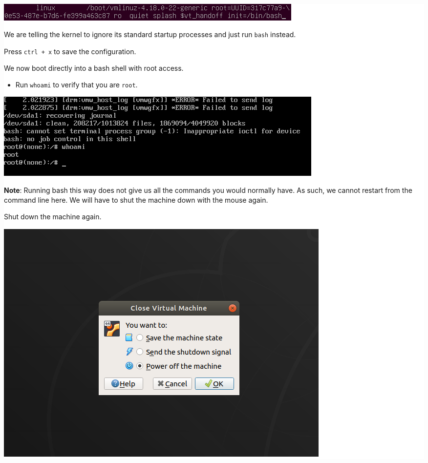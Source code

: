 ![GRUB screen](Images/grub_config_bash.png)

We are telling the kernel to ignore its standard startup processes and just run `bash` instead.

Press `ctrl + x` to save the configuration.

We now boot directly into a bash shell with root access.

- Run `whoami` to verify that you are `root`.

![whoami](Images/grub_to_bash.png)

**Note**: Running bash this way does not give us all the commands you would normally have. As such, we cannot restart from the command line here. We will have to shut the machine down with the mouse again.

Shut down the machine again.

![close VM dialog](Images/power_off.png)
